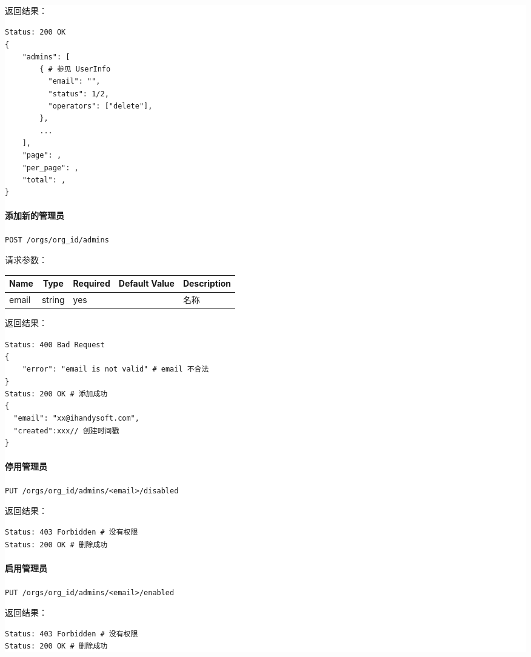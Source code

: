 返回结果：

    Status: 200 OK
    {
        "admins": [
            { # 参见 UserInfo
              "email": "",
              "status": 1/2,
              "operators": ["delete"],
            },
            ...
        ],
        "page": ,
        "per_page": ,
        "total": ,
    }

#### 添加新的管理员

    POST /orgs/org_id/admins

请求参数：

|Name|Type|Required|Default Value|Description|
|---|---|---|---|---|
|email|string|yes||名称|


返回结果：

    Status: 400 Bad Request
    {
        "error": "email is not valid" # email 不合法
    }
    Status: 200 OK # 添加成功
    {
      "email": "xx@ihandysoft.com",
      "created":xxx// 创建时间戳
    }

#### 停用管理员

    PUT /orgs/org_id/admins/<email>/disabled

返回结果：

	Status: 403 Forbidden # 没有权限
	Status: 200 OK # 删除成功

#### 启用管理员

    PUT /orgs/org_id/admins/<email>/enabled

返回结果：

	Status: 403 Forbidden # 没有权限
	Status: 200 OK # 删除成功
